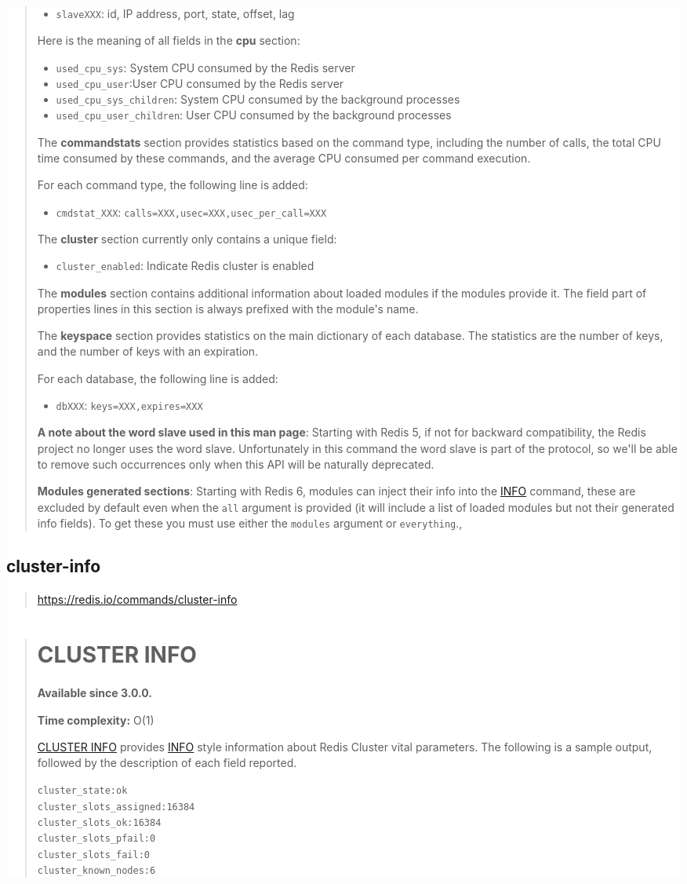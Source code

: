 > -   `slaveXXX`: id, IP address, port, state, offset, lag
>
> Here is the meaning of all fields in the **cpu** section:
>
> -   `used_cpu_sys`: System CPU consumed by the Redis server
> -   `used_cpu_user`:User CPU consumed by the Redis server
> -   `used_cpu_sys_children`: System CPU consumed by the background processes
> -   `used_cpu_user_children`: User CPU consumed by the background processes
>
> The **commandstats** section provides statistics based on the command type,              including the number of calls, the total CPU time consumed by these commands,              and the average CPU consumed per command execution.
>
> For each command type, the following line is added:
>
> -   `cmdstat_XXX`: `calls=XXX,usec=XXX,usec_per_call=XXX`
>
> The **cluster** section currently only contains a unique field:
>
> -   `cluster_enabled`: Indicate Redis cluster is enabled
>
> The **modules** section contains  additional information about loaded modules if the modules provide it.  The field part of properties lines in this section is always prefixed  with the module's name.
>
> The **keyspace** section provides statistics on the main dictionary of each              database.              The statistics are the number of keys, and the number of keys with an expiration.
>
> For each database, the following line is added:
>
> -   `dbXXX`: `keys=XXX,expires=XXX`
>
> **A note about the word slave used in this man page**: Starting with Redis 5, if not for backward compatibility, the Redis  project no longer uses the word slave. Unfortunately in this command the word slave is part of the protocol, so we'll be able to remove such  occurrences only when this API will be naturally deprecated.
>
> **Modules generated sections**: Starting with Redis 6, modules can inject their info into the [INFO](https://redis.io/commands/info) command, these are excluded by default even when the `all` argument is provided (it will include a list of loaded modules but not  their generated info fields). To get these you must use either the `modules` argument or `everything`.,



## cluster-info

> https://redis.io/commands/cluster-info

> #             CLUSTER INFO          
>
> **Available since 3.0.0.**
>
> **Time complexity:** O(1)
>
> [CLUSTER INFO](https://redis.io/commands/cluster-info) provides [INFO](https://redis.io/commands/info) style information about Redis Cluster              vital parameters. The following is a sample output, followed by the              description of each field reported.
>
> ```
> cluster_state:ok
> cluster_slots_assigned:16384
> cluster_slots_ok:16384
> cluster_slots_pfail:0
> cluster_slots_fail:0
> cluster_known_nodes:6